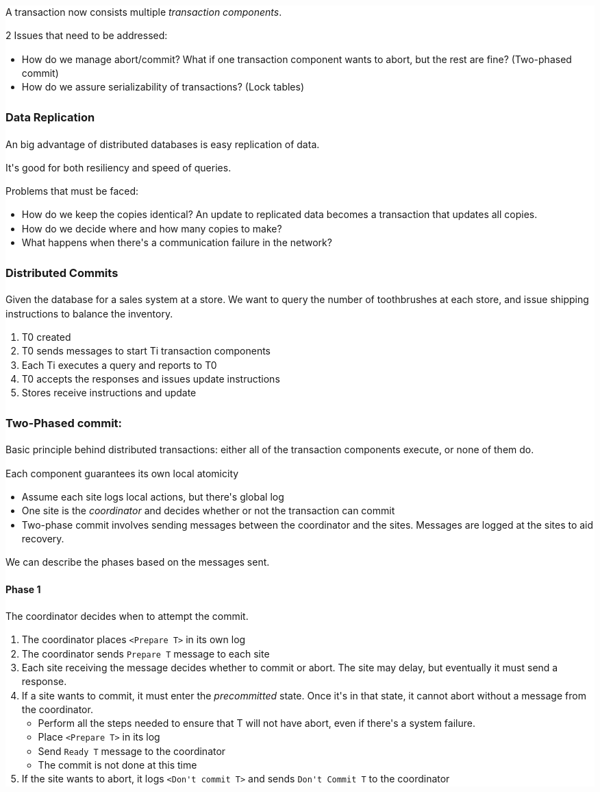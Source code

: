 A transaction now consists multiple *transaction components*.

2 Issues that need to be addressed:
- How do we manage abort/commit? What if one transaction component wants to abort, but the rest are fine? (Two-phased commit)
- How do we assure serializability of transactions? (Lock tables)

### Data Replication

An big advantage of distributed databases is easy replication of data.

It's good for both resiliency and speed of queries. 

Problems that must be faced:
- How do we keep the copies identical? An update to replicated data becomes a transaction that updates all copies. 
- How do we decide where and how many copies to make?
- What happens when there's a communication failure in the network?

### Distributed Commits

Given the database for a sales system at a store. We want to query the number of toothbrushes at each store, and issue shipping instructions to balance the inventory.

1. T0 created
2. T0 sends messages to start Ti transaction components
3. Each Ti executes a query and reports to T0
4. T0 accepts the responses and issues update instructions
5. Stores receive instructions and update

### Two-Phased commit:

Basic principle behind distributed transactions: either all of the transaction components execute, or none of them do.

Each component guarantees its own local atomicity

- Assume each site logs local actions, but there's global log
- One site is the *coordinator* and decides whether or not the transaction can commit
- Two-phase commit involves sending messages between the coordinator and the sites. Messages are logged at the sites to aid recovery.

We can describe the phases based on the messages sent. 

#### Phase 1

The coordinator decides when to attempt the commit.

1. The coordinator places `<Prepare T>` in its own log
2. The coordinator sends `Prepare T` message to each site
3. Each site receiving the message decides whether to commit or abort. The site may delay, but eventually it must send a response.
4. If a site wants to commit, it must enter the *precommitted* state. Once it's in that state, it cannot abort without a message from the coordinator.
    - Perform all the steps needed to ensure that T will not have abort, even if there's a system failure. 
    - Place `<Prepare T>` in its log
    - Send `Ready T` message to the coordinator
    - The commit is not done at this time
5. If the site wants to abort, it logs `<Don't commit T>` and sends `Don't Commit T` to the coordinator

